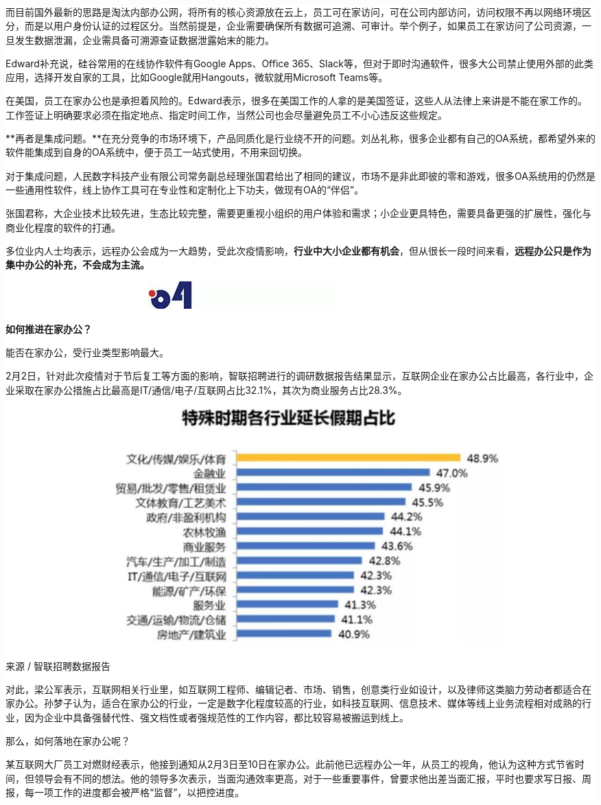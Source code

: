 而目前国外最新的思路是淘汰内部办公网，将所有的核心资源放在云上，员工可在家访问，可在公司内部访问，访问权限不再以网络环境区分，而是以用户身份认证的过程区分。当然前提是，企业需要确保所有数据可追溯、可审计。举个例子，如果员工在家访问了公司资源，一旦发生数据泄漏，企业需具备可溯源查证数据泄露始末的能力。

Edward补充说，硅谷常用的在线协作软件有Google Apps、Office 365、Slack等，但对于即时沟通软件，很多大公司禁止使用外部的此类应用，选择开发自家的工具，比如Google就用Hangouts，微软就用Microsoft Teams等。

在美国，员工在家办公也是承担着风险的。Edward表示，很多在美国工作的人拿的是美国签证，这些人从法律上来讲是不能在家工作的。工作签证上明确要求必须在指定地点、指定时间工作，当然公司也会尽量避免员工不小心违反这些规定。

**再者是集成问题。**在充分竞争的市场环境下，产品同质化是行业绕不开的问题。刘丛礼称，很多企业都有自己的OA系统，都希望外来的软件能集成到自身的OA系统中，便于员工一站式使用，不用来回切换。

对于集成问题，人民数字科技产业有限公司常务副总经理张国君给出了相同的建议，市场不是非此即彼的零和游戏，很多OA系统用的仍然是一些通用性软件，线上协作工具可在专业性和定制化上下功夫，做现有OA的“伴侣”。

张国君称，大企业技术比较先进，生态比较完整，需要更重视小组织的用户体验和需求；小企业更具特色，需要具备更强的扩展性，强化与商业化程度的软件的打通。

多位业内人士均表示，远程办公会成为一大趋势，受此次疫情影响，**行业中大小企业都有机会**，但从很长一段时间来看，**远程办公只是作为集中办公的补充，不会成为主流。**

![](/images/post/f35c57a787967b574762a0511f6e89cc.jpg)

******如何推进在家办公？******

能否在家办公，受行业类型影响最大。

2月2日，针对此次疫情对于节后复工等方面的影响，智联招聘进行的调研数据报告结果显示，互联网企业在家办公占比最高，各行业中，企业采取在家办公措施占比最高是IT/通信/电子/互联网占比32.1%，其次为商业服务占比28.3%。

![](/images/post/1993a0aaf9ddf52662ba36e16c6e7517.jpg)

来源 / 智联招聘数据报告

对此，梁公军表示，互联网相关行业里，如互联网工程师、编辑记者、市场、销售，创意类行业如设计，以及律师这类脑力劳动者都适合在家办公。孙梦子认为，适合在家办公的行业，一定是数字化程度较高的行业，如科技互联网、信息技术、媒体等线上业务流程相对成熟的行业，因为企业中具备强替代性、强文档性或者强规范性的工作内容，都比较容易被搬运到线上。

那么，如何落地在家办公呢？

某互联网大厂员工对燃财经表示，他接到通知从2月3日至10日在家办公。此前他已远程办公一年，从员工的视角，他认为这种方式节省时间，但领导会有不同的想法。他的领导多次表示，当面沟通效率更高，对于一些重要事件，曾要求他出差当面汇报，平时也要求写日报、周报，每一项工作的进度都会被严格“监督”，以把控进度。
